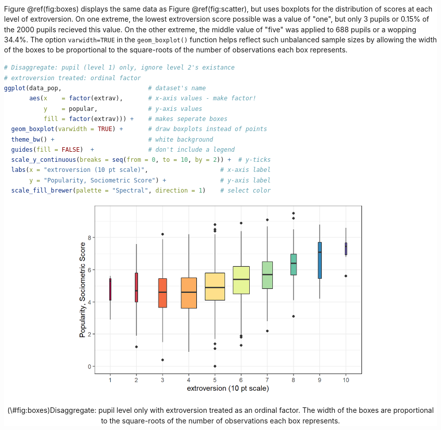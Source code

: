 Figure \@ref(fig:boxes) displays the same data as Figure \@ref(fig:scatter), but uses boxplots for the distribution of scores at each level of extroversion.  On one extreme, the lowest extroversion score possible was a value of "one", but only 3 pupils or 0.15% of the 2000 pupils recieved this value.  On the other extreme, the middle value of "five" was applied to 688 pupils or a wopping 34.4%. The option `varwidth=TRUE` in the `geom_boxplot()` function helps reflect such unbalanced sample sizes by allowing the width of the boxes to be proportional to the square-roots of the number of observations each box represents.


```r
# Disaggregate: pupil (level 1) only, ignore level 2's existance
# extroversion treated: ordinal factor
ggplot(data_pop,                        # dataset's name
       aes(x    = factor(extrav),       # x-axis values - make factor!
           y    = popular,              # y-axis values
           fill = factor(extrav))) +    # makes seperate boxes
  geom_boxplot(varwidth = TRUE) +       # draw boxplots instead of points
  theme_bw() +                          # white background  
  guides(fill = FALSE)  +               # don't include a legend
  scale_y_continuous(breaks = seq(from = 0, to = 10, by = 2)) +  # y-ticks
  labs(x = "extroversion (10 pt scale)",                    # x-axis label
       y = "Popularity, Sociometric Score") +               # y-axis label
  scale_fill_brewer(palette = "Spectral", direction = 1)    # select color
```

<div class="figure" style="text-align: center">
<img src="eBook_multilevel_files/figure-html/boxes-1.png" alt="Disaggregate: pupil level only with extroversion treated as an ordinal factor.  The width of the boxes are proportional to the square-roots of the number of observations each box represents." width="576" />
<p class="caption">(\#fig:boxes)Disaggregate: pupil level only with extroversion treated as an ordinal factor.  The width of the boxes are proportional to the square-roots of the number of observations each box represents.</p>
</div>
